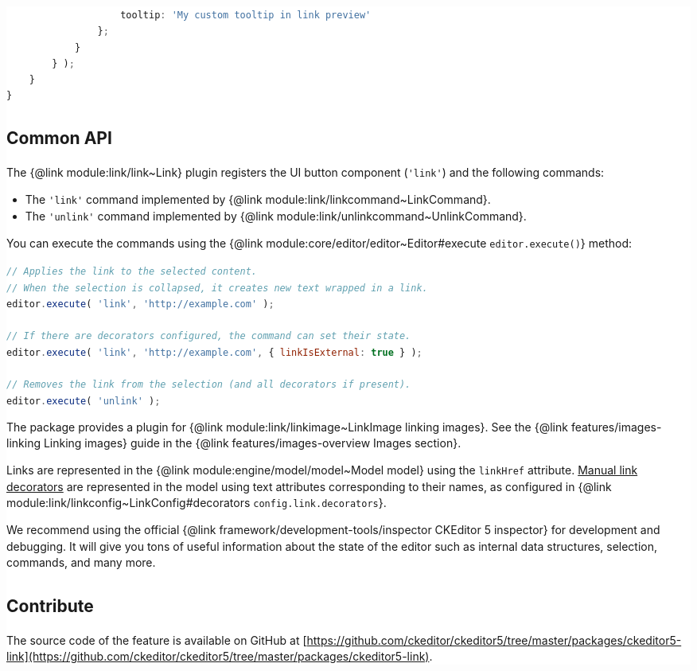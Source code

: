 ```js
					tooltip: 'My custom tooltip in link preview'
				};
			}
		} );
	}
}
```

## Common API

The {@link module:link/link~Link} plugin registers the UI button component (`'link'`) and the following commands:

* The `'link'` command implemented by {@link module:link/linkcommand~LinkCommand}.
* The `'unlink'` command implemented by {@link module:link/unlinkcommand~UnlinkCommand}.

You can execute the commands using the {@link module:core/editor/editor~Editor#execute `editor.execute()`} method:

```js
// Applies the link to the selected content.
// When the selection is collapsed, it creates new text wrapped in a link.
editor.execute( 'link', 'http://example.com' );

// If there are decorators configured, the command can set their state.
editor.execute( 'link', 'http://example.com', { linkIsExternal: true } );

// Removes the link from the selection (and all decorators if present).
editor.execute( 'unlink' );
```

The package provides a plugin for {@link module:link/linkimage~LinkImage linking images}. See the {@link features/images-linking Linking images} guide in the {@link features/images-overview Images section}.

Links are represented in the {@link module:engine/model/model~Model model} using the `linkHref` attribute. [Manual link decorators](#adding-attributes-to-links-using-the-ui-manual-decorators) are represented in the model using text attributes corresponding to their names, as configured in {@link module:link/linkconfig~LinkConfig#decorators `config.link.decorators`}.

<info-box>
	We recommend using the official {@link framework/development-tools/inspector CKEditor&nbsp;5 inspector} for development and debugging. It will give you tons of useful information about the state of the editor such as internal data structures, selection, commands, and many more.
</info-box>

## Contribute

The source code of the feature is available on GitHub at [https://github.com/ckeditor/ckeditor5/tree/master/packages/ckeditor5-link](https://github.com/ckeditor/ckeditor5/tree/master/packages/ckeditor5-link).
